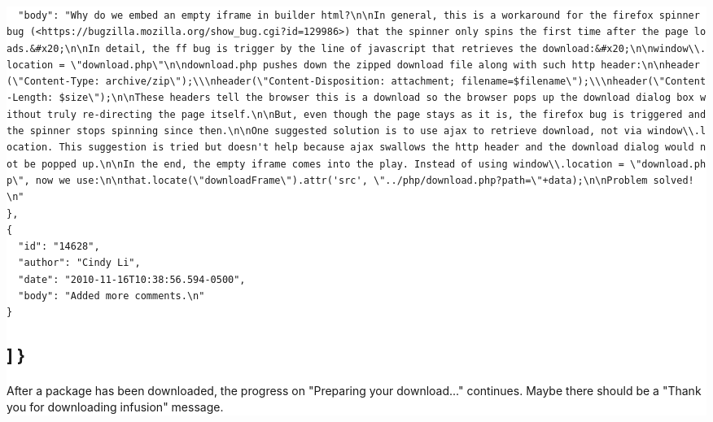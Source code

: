       "body": "Why do we embed an empty iframe in builder html?\n\nIn general, this is a workaround for the firefox spinner bug (<https://bugzilla.mozilla.org/show_bug.cgi?id=129986>) that the spinner only spins the first time after the page loads.&#x20;\n\nIn detail, the ff bug is trigger by the line of javascript that retrieves the download:&#x20;\n\nwindow\\.location = \"download.php\"\n\ndownload.php pushes down the zipped download file along with such http header:\n\nheader(\"Content-Type: archive/zip\");\\\nheader(\"Content-Disposition: attachment; filename=$filename\");\\\nheader(\"Content-Length: $size\");\n\nThese headers tell the browser this is a download so the browser pops up the download dialog box without truly re-directing the page itself.\n\nBut, even though the page stays as it is, the firefox bug is triggered and the spinner stops spinning since then.\n\nOne suggested solution is to use ajax to retrieve download, not via window\\.location. This suggestion is tried but doesn't help because ajax swallows the http header and the download dialog would not be popped up.\n\nIn the end, the empty iframe comes into the play. Instead of using window\\.location = \"download.php\", now we use:\n\nthat.locate(\"downloadFrame\").attr('src', \"../php/download.php?path=\"+data);\n\nProblem solved!\n"
    },
    {
      "id": "14628",
      "author": "Cindy Li",
      "date": "2010-11-16T10:38:56.594-0500",
      "body": "Added more comments.\n"
    }
  ]
}
---
After a package has been downloaded, the progress on "Preparing your download..." continues. Maybe there should be a "Thank you for downloading infusion" message.&#x20;

        